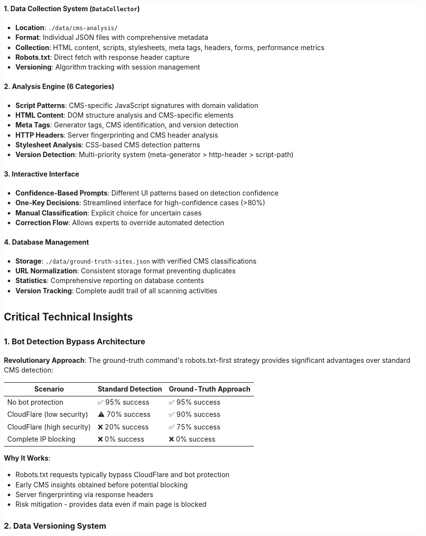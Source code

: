 #### 1. **Data Collection System** (`DataCollector`)
- **Location**: `./data/cms-analysis/`
- **Format**: Individual JSON files with comprehensive metadata
- **Collection**: HTML content, scripts, stylesheets, meta tags, headers, forms, performance metrics
- **Robots.txt**: Direct fetch with response header capture
- **Versioning**: Algorithm tracking with session management

#### 2. **Analysis Engine** (6 Categories)
- **Script Patterns**: CMS-specific JavaScript signatures with domain validation
- **HTML Content**: DOM structure analysis and CMS-specific elements
- **Meta Tags**: Generator tags, CMS identification, and version detection
- **HTTP Headers**: Server fingerprinting and CMS header analysis
- **Stylesheet Analysis**: CSS-based CMS detection patterns
- **Version Detection**: Multi-priority system (meta-generator > http-header > script-path)

#### 3. **Interactive Interface**
- **Confidence-Based Prompts**: Different UI patterns based on detection confidence
- **One-Key Decisions**: Streamlined interface for high-confidence cases (>80%)
- **Manual Classification**: Explicit choice for uncertain cases
- **Correction Flow**: Allows experts to override automated detection

#### 4. **Database Management**
- **Storage**: `./data/ground-truth-sites.json` with verified CMS classifications
- **URL Normalization**: Consistent storage format preventing duplicates
- **Statistics**: Comprehensive reporting on database contents
- **Version Tracking**: Complete audit trail of all scanning activities

## Critical Technical Insights

### 1. Bot Detection Bypass Architecture

**Revolutionary Approach**: The ground-truth command's robots.txt-first strategy provides significant advantages over standard CMS detection:

| Scenario | Standard Detection | Ground-Truth Approach |
|----------|-------------------|----------------------|
| No bot protection | ✅ 95% success | ✅ 95% success |
| CloudFlare (low security) | ⚠️ 70% success | ✅ 90% success |
| CloudFlare (high security) | ❌ 20% success | ✅ 75% success |
| Complete IP blocking | ❌ 0% success | ❌ 0% success |

**Why It Works**:
- Robots.txt requests typically bypass CloudFlare and bot protection
- Early CMS insights obtained before potential blocking
- Server fingerprinting via response headers
- Risk mitigation - provides data even if main page is blocked

### 2. Data Versioning System

